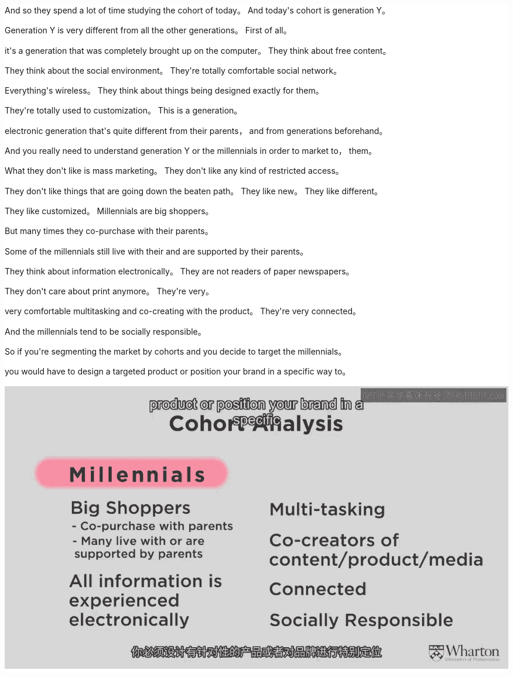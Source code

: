 And so they spend a lot of time studying the cohort of today。 And today's cohort is generation Y。

Generation Y is very different from all the other generations。 First of all。

it's a generation that was completely brought up on the computer。 They think about free content。

They think about the social environment。 They're totally comfortable social network。

Everything's wireless。 They think about things being designed exactly for them。

They're totally used to customization。 This is a generation。

electronic generation that's quite different from their parents， and from generations beforehand。

And you really need to understand generation Y or the millennials in order to market to， them。

What they don't like is mass marketing。 They don't like any kind of restricted access。

They don't like things that are going down the beaten path。 They like new。 They like different。

They like customized。 Millennials are big shoppers。

But many times they co-purchase with their parents。

Some of the millennials still live with their and are supported by their parents。

They think about information electronically。 They are not readers of paper newspapers。

They don't care about print anymore。 They're very。

very comfortable multitasking and co-creating with the product。 They're very connected。

And the millennials tend to be socially responsible。

So if you're segmenting the market by cohorts and you decide to target the millennials。

you would have to design a targeted product or position your brand in a specific way to。

![](img/3886baa732b5b8fda60c6488d0aad9da_16.png)
